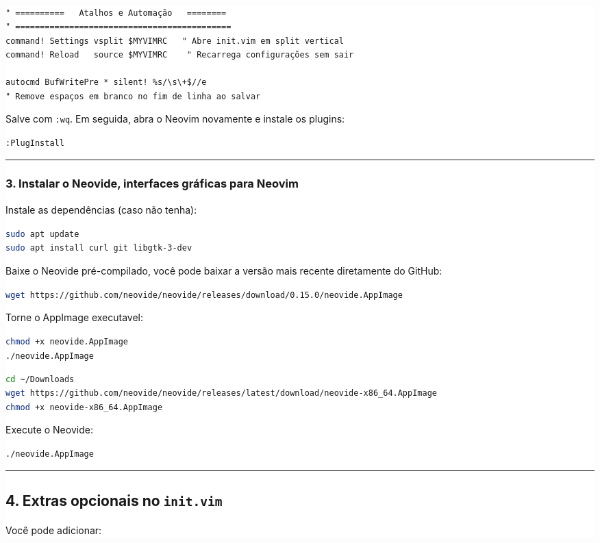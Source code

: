 ```vim
" ==========   Atalhos e Automação   ========
" ============================================
command! Settings vsplit $MYVIMRC   " Abre init.vim em split vertical
command! Reload   source $MYVIMRC    " Recarrega configurações sem sair

autocmd BufWritePre * silent! %s/\s\+$//e
" Remove espaços em branco no fim de linha ao salvar
```

Salve com `:wq`. Em seguida, abra o Neovim novamente e instale os plugins:

```vim
:PlugInstall
```

---

### **3. Instalar o Neovide, interfaces gráficas para Neovim**

 Instale as dependências (caso não tenha):

```bash
sudo apt update
sudo apt install curl git libgtk-3-dev
```


 Baixe o Neovide pré-compilado, você pode baixar a versão mais recente diretamente do GitHub:

```bash
wget https://github.com/neovide/neovide/releases/download/0.15.0/neovide.AppImage
```

Torne o AppImage executavel:

```bash
chmod +x neovide.AppImage
./neovide.AppImage
```

```bash
cd ~/Downloads
wget https://github.com/neovide/neovide/releases/latest/download/neovide-x86_64.AppImage
chmod +x neovide-x86_64.AppImage
```

Execute o Neovide:

```bash
./neovide.AppImage
```

---

## **4. Extras opcionais no `init.vim`**

Você pode adicionar:

